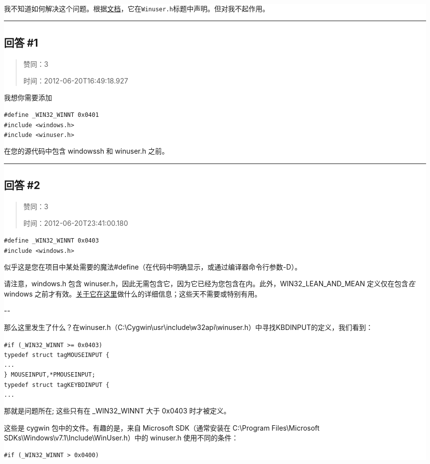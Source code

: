我不知道如何解决这个问题。根据[文档](http://msdn.microsoft.com/en-us/library/ms646271%28v=vs.85%29.aspx)，它在`Winuser.h`标题中声明。但对我不起作用。

* * *

## 回答 #1

> 赞同：3
> 
> 时间：2012-06-20T16:49:18.927

我想你需要添加

```
#define _WIN32_WINNT 0x0401
#include <windows.h>
#include <winuser.h> 
```

在您的源代码中包含 windowssh 和 winuser.h 之前。

* * *

## 回答 #2

> 赞同：3
> 
> 时间：2012-06-20T23:41:00.180

```
#define _WIN32_WINNT 0x0403
#include <windows.h> 
```

似乎这是您在项目中某处需要的魔法#define（在代码中明确显示，或通过编译器命令行参数-D）。

请注意，windows.h 包含 winuser.h，因此无需包含它，因为它已经为您包含在内。此外，WIN32_LEAN_AND_MEAN 定义仅在包含*在*windows 之前才有效。[关于它在这里](http://blogs.msdn.com/b/oldnewthing/archive/2009/11/30/9929944.aspx)做什么的详细信息；这些天不需要或特别有用。

--

那么这里发生了什么？在winuser.h（C:\Cygwin\usr\include\w32api\winuser.h）中寻找KBDINPUT的定义，我们看到：

```
#if (_WIN32_WINNT >= 0x0403)
typedef struct tagMOUSEINPUT {
...
} MOUSEINPUT,*PMOUSEINPUT;
typedef struct tagKEYBDINPUT {
... 
```

那就是问题所在; 这些只有在 _WIN32_WINNT 大于 0x0403 时才被定义。

这些是 cygwin 包中的文件。有趣的是，来自 Microsoft SDK（通常安装在 C:\Program Files\Microsoft SDKs\Windows\v7.1\Include\WinUser.h）中的 winuser.h 使用不同的条件：

```
#if (_WIN32_WINNT > 0x0400) 
```
